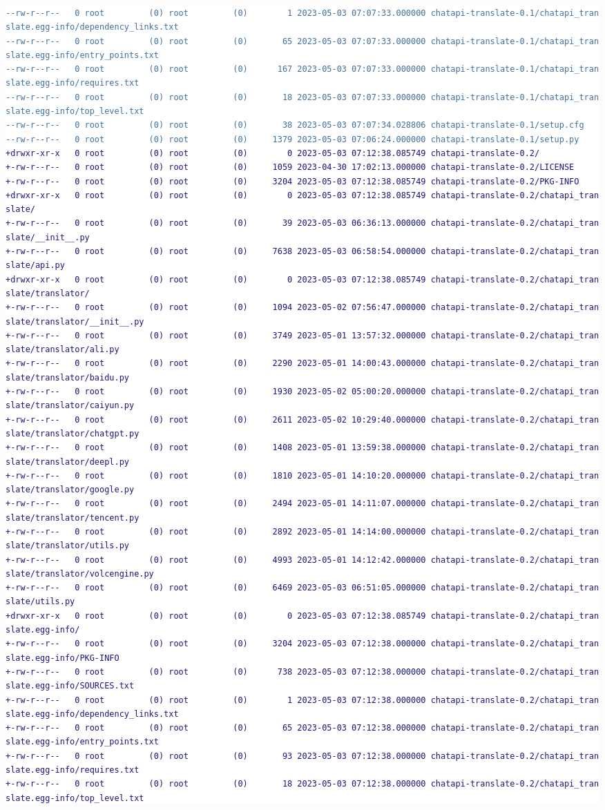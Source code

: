 ```diff
--rw-r--r--   0 root         (0) root         (0)        1 2023-05-03 07:07:33.000000 chatapi-translate-0.1/chatapi_translate.egg-info/dependency_links.txt
--rw-r--r--   0 root         (0) root         (0)       65 2023-05-03 07:07:33.000000 chatapi-translate-0.1/chatapi_translate.egg-info/entry_points.txt
--rw-r--r--   0 root         (0) root         (0)      167 2023-05-03 07:07:33.000000 chatapi-translate-0.1/chatapi_translate.egg-info/requires.txt
--rw-r--r--   0 root         (0) root         (0)       18 2023-05-03 07:07:33.000000 chatapi-translate-0.1/chatapi_translate.egg-info/top_level.txt
--rw-r--r--   0 root         (0) root         (0)       38 2023-05-03 07:07:34.028806 chatapi-translate-0.1/setup.cfg
--rw-r--r--   0 root         (0) root         (0)     1379 2023-05-03 07:06:24.000000 chatapi-translate-0.1/setup.py
+drwxr-xr-x   0 root         (0) root         (0)        0 2023-05-03 07:12:38.085749 chatapi-translate-0.2/
+-rw-r--r--   0 root         (0) root         (0)     1059 2023-04-30 17:02:13.000000 chatapi-translate-0.2/LICENSE
+-rw-r--r--   0 root         (0) root         (0)     3204 2023-05-03 07:12:38.085749 chatapi-translate-0.2/PKG-INFO
+drwxr-xr-x   0 root         (0) root         (0)        0 2023-05-03 07:12:38.085749 chatapi-translate-0.2/chatapi_translate/
+-rw-r--r--   0 root         (0) root         (0)       39 2023-05-03 06:36:13.000000 chatapi-translate-0.2/chatapi_translate/__init__.py
+-rw-r--r--   0 root         (0) root         (0)     7638 2023-05-03 06:58:54.000000 chatapi-translate-0.2/chatapi_translate/api.py
+drwxr-xr-x   0 root         (0) root         (0)        0 2023-05-03 07:12:38.085749 chatapi-translate-0.2/chatapi_translate/translator/
+-rw-r--r--   0 root         (0) root         (0)     1094 2023-05-02 07:56:47.000000 chatapi-translate-0.2/chatapi_translate/translator/__init__.py
+-rw-r--r--   0 root         (0) root         (0)     3749 2023-05-01 13:57:32.000000 chatapi-translate-0.2/chatapi_translate/translator/ali.py
+-rw-r--r--   0 root         (0) root         (0)     2290 2023-05-01 14:00:43.000000 chatapi-translate-0.2/chatapi_translate/translator/baidu.py
+-rw-r--r--   0 root         (0) root         (0)     1930 2023-05-02 05:00:20.000000 chatapi-translate-0.2/chatapi_translate/translator/caiyun.py
+-rw-r--r--   0 root         (0) root         (0)     2611 2023-05-02 10:29:40.000000 chatapi-translate-0.2/chatapi_translate/translator/chatgpt.py
+-rw-r--r--   0 root         (0) root         (0)     1408 2023-05-01 13:59:38.000000 chatapi-translate-0.2/chatapi_translate/translator/deepl.py
+-rw-r--r--   0 root         (0) root         (0)     1810 2023-05-01 14:10:20.000000 chatapi-translate-0.2/chatapi_translate/translator/google.py
+-rw-r--r--   0 root         (0) root         (0)     2494 2023-05-01 14:11:07.000000 chatapi-translate-0.2/chatapi_translate/translator/tencent.py
+-rw-r--r--   0 root         (0) root         (0)     2892 2023-05-01 14:14:00.000000 chatapi-translate-0.2/chatapi_translate/translator/utils.py
+-rw-r--r--   0 root         (0) root         (0)     4993 2023-05-01 14:12:42.000000 chatapi-translate-0.2/chatapi_translate/translator/volcengine.py
+-rw-r--r--   0 root         (0) root         (0)     6469 2023-05-03 06:51:05.000000 chatapi-translate-0.2/chatapi_translate/utils.py
+drwxr-xr-x   0 root         (0) root         (0)        0 2023-05-03 07:12:38.085749 chatapi-translate-0.2/chatapi_translate.egg-info/
+-rw-r--r--   0 root         (0) root         (0)     3204 2023-05-03 07:12:38.000000 chatapi-translate-0.2/chatapi_translate.egg-info/PKG-INFO
+-rw-r--r--   0 root         (0) root         (0)      738 2023-05-03 07:12:38.000000 chatapi-translate-0.2/chatapi_translate.egg-info/SOURCES.txt
+-rw-r--r--   0 root         (0) root         (0)        1 2023-05-03 07:12:38.000000 chatapi-translate-0.2/chatapi_translate.egg-info/dependency_links.txt
+-rw-r--r--   0 root         (0) root         (0)       65 2023-05-03 07:12:38.000000 chatapi-translate-0.2/chatapi_translate.egg-info/entry_points.txt
+-rw-r--r--   0 root         (0) root         (0)       93 2023-05-03 07:12:38.000000 chatapi-translate-0.2/chatapi_translate.egg-info/requires.txt
+-rw-r--r--   0 root         (0) root         (0)       18 2023-05-03 07:12:38.000000 chatapi-translate-0.2/chatapi_translate.egg-info/top_level.txt
```